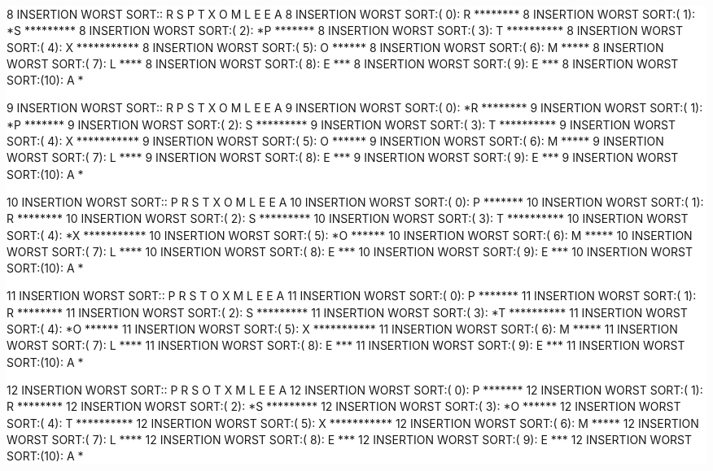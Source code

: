  8 INSERTION WORST SORT:: R S P T X O M L E E A
 8 INSERTION WORST SORT:( 0):  R  ********
 8 INSERTION WORST SORT:( 1): *S  *********
 8 INSERTION WORST SORT:( 2): *P  *******
 8 INSERTION WORST SORT:( 3):  T  **********
 8 INSERTION WORST SORT:( 4):  X  ***********
 8 INSERTION WORST SORT:( 5):  O  ******
 8 INSERTION WORST SORT:( 6):  M  *****
 8 INSERTION WORST SORT:( 7):  L  ****
 8 INSERTION WORST SORT:( 8):  E  ***
 8 INSERTION WORST SORT:( 9):  E  ***
 8 INSERTION WORST SORT:(10):  A  *

 9 INSERTION WORST SORT:: R P S T X O M L E E A
 9 INSERTION WORST SORT:( 0): *R  ********
 9 INSERTION WORST SORT:( 1): *P  *******
 9 INSERTION WORST SORT:( 2):  S  *********
 9 INSERTION WORST SORT:( 3):  T  **********
 9 INSERTION WORST SORT:( 4):  X  ***********
 9 INSERTION WORST SORT:( 5):  O  ******
 9 INSERTION WORST SORT:( 6):  M  *****
 9 INSERTION WORST SORT:( 7):  L  ****
 9 INSERTION WORST SORT:( 8):  E  ***
 9 INSERTION WORST SORT:( 9):  E  ***
 9 INSERTION WORST SORT:(10):  A  *

10 INSERTION WORST SORT:: P R S T X O M L E E A
10 INSERTION WORST SORT:( 0):  P  *******
10 INSERTION WORST SORT:( 1):  R  ********
10 INSERTION WORST SORT:( 2):  S  *********
10 INSERTION WORST SORT:( 3):  T  **********
10 INSERTION WORST SORT:( 4): *X  ***********
10 INSERTION WORST SORT:( 5): *O  ******
10 INSERTION WORST SORT:( 6):  M  *****
10 INSERTION WORST SORT:( 7):  L  ****
10 INSERTION WORST SORT:( 8):  E  ***
10 INSERTION WORST SORT:( 9):  E  ***
10 INSERTION WORST SORT:(10):  A  *

11 INSERTION WORST SORT:: P R S T O X M L E E A
11 INSERTION WORST SORT:( 0):  P  *******
11 INSERTION WORST SORT:( 1):  R  ********
11 INSERTION WORST SORT:( 2):  S  *********
11 INSERTION WORST SORT:( 3): *T  **********
11 INSERTION WORST SORT:( 4): *O  ******
11 INSERTION WORST SORT:( 5):  X  ***********
11 INSERTION WORST SORT:( 6):  M  *****
11 INSERTION WORST SORT:( 7):  L  ****
11 INSERTION WORST SORT:( 8):  E  ***
11 INSERTION WORST SORT:( 9):  E  ***
11 INSERTION WORST SORT:(10):  A  *

12 INSERTION WORST SORT:: P R S O T X M L E E A
12 INSERTION WORST SORT:( 0):  P  *******
12 INSERTION WORST SORT:( 1):  R  ********
12 INSERTION WORST SORT:( 2): *S  *********
12 INSERTION WORST SORT:( 3): *O  ******
12 INSERTION WORST SORT:( 4):  T  **********
12 INSERTION WORST SORT:( 5):  X  ***********
12 INSERTION WORST SORT:( 6):  M  *****
12 INSERTION WORST SORT:( 7):  L  ****
12 INSERTION WORST SORT:( 8):  E  ***
12 INSERTION WORST SORT:( 9):  E  ***
12 INSERTION WORST SORT:(10):  A  *
